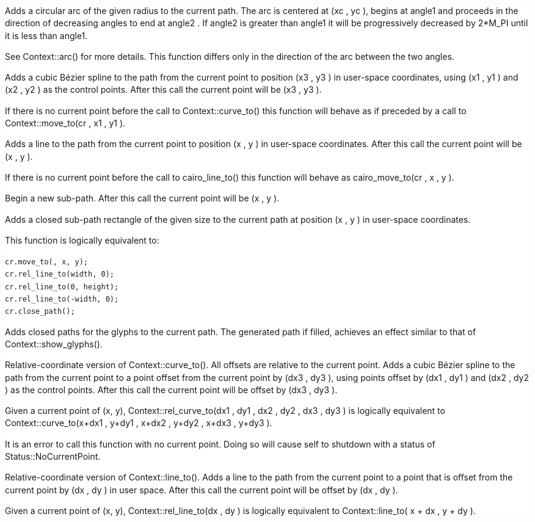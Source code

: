 Adds a circular arc of the given radius to the current path. The arc is centered
at (xc , yc ), begins at angle1 and proceeds in the direction of decreasing
angles to end at angle2 . If angle2 is greater than angle1 it will be
progressively decreased by 2*M_PI until it is less than angle1.

See Context::arc() for more details. This function differs only in the direction
of the arc between the two angles.

Adds a cubic Bézier spline to the path from the current point to position
(x3 , y3 ) in user-space coordinates, using (x1 , y1 ) and (x2 , y2 ) as the
control points. After this call the current point will be (x3 , y3 ).

If there is no current point before the call to Context::curve_to() this function
will behave as if preceded by a call to Context::move_to(cr , x1 , y1 ).

Adds a line to the path from the current point to position (x , y ) in user-space
coordinates. After this call the current point will be (x , y ).

If there is no current point before the call to cairo_line_to() this function
will behave as cairo_move_to(cr , x , y ).

Begin a new sub-path. After this call the current point will be (x , y ).

Adds a closed sub-path rectangle of the given size to the current path at
position (x , y ) in user-space coordinates.

This function is logically equivalent to:

```ignore
cr.move_to(, x, y);
cr.rel_line_to(width, 0);
cr.rel_line_to(0, height);
cr.rel_line_to(-width, 0);
cr.close_path();
```

Adds closed paths for the glyphs to the current path. The generated path if
filled, achieves an effect similar to that of Context::show_glyphs().

Relative-coordinate version of Context::curve_to(). All offsets are relative to
the current point. Adds a cubic Bézier spline to the path from the current point
to a point offset from the current point by (dx3 , dy3 ), using points offset by
(dx1 , dy1 ) and (dx2 , dy2 ) as the control points. After this call the current
point will be offset by (dx3 , dy3 ).

Given a current point of (x, y),
Context::rel_curve_to(dx1 , dy1 , dx2 , dy2 , dx3 , dy3 ) is logically
equivalent to Context::curve_to(x+dx1 , y+dy1 , x+dx2 , y+dy2 , x+dx3 , y+dy3 ).

It is an error to call this function with no current point. Doing so will cause
self to shutdown with a status of Status::NoCurrentPoint.

Relative-coordinate version of Context::line_to(). Adds a line to the path from
the current point to a point that is offset from the current point by (dx , dy )
in user space. After this call the current point will be offset by (dx , dy ).

Given a current point of (x, y), Context::rel_line_to(dx , dy ) is logically
equivalent to Context::line_to( x + dx , y + dy ).
